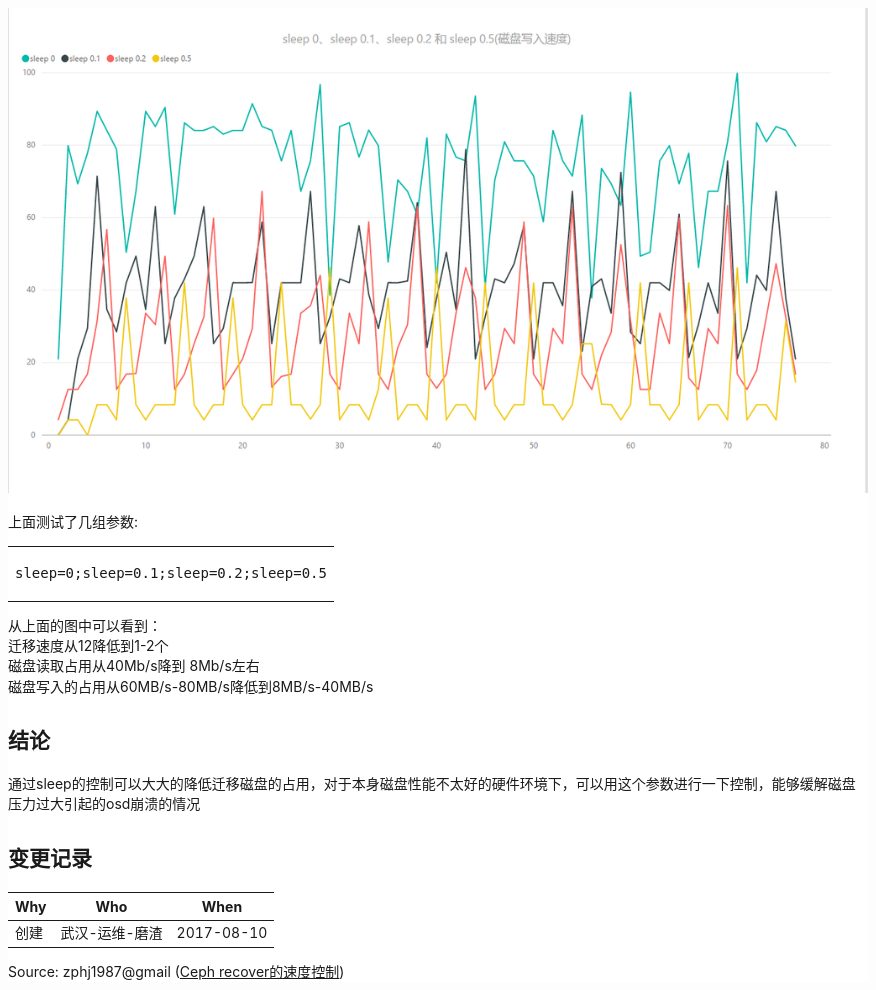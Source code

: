 ![sleepdiskwrite.png-130.8kB](images/sleepdiskwrite.png)

上面测试了几组参数:  

<table><tbody><tr><td class="code"><pre><span class="line">sleep=<span class="number">0</span>;sleep=<span class="number">0.1</span>;sleep=<span class="number">0.2</span>;sleep=<span class="number">0.5</span></span><br></pre></td></tr></tbody></table>

从上面的图中可以看到：  
迁移速度从12降低到1-2个  
磁盘读取占用从40Mb/s降到 8Mb/s左右  
磁盘写入的占用从60MB/s-80MB/s降低到8MB/s-40MB/s

## 结论

通过sleep的控制可以大大的降低迁移磁盘的占用，对于本身磁盘性能不太好的硬件环境下，可以用这个参数进行一下控制，能够缓解磁盘压力过大引起的osd崩溃的情况

## 变更记录

| Why | Who | When |
| --- | --- | --- |
| 创建 | 武汉-运维-磨渣 | 2017-08-10 |

Source: zphj1987@gmail ([Ceph recover的速度控制](http://www.zphj1987.com/2017/08/10/Ceph-recover-speed-control/))

